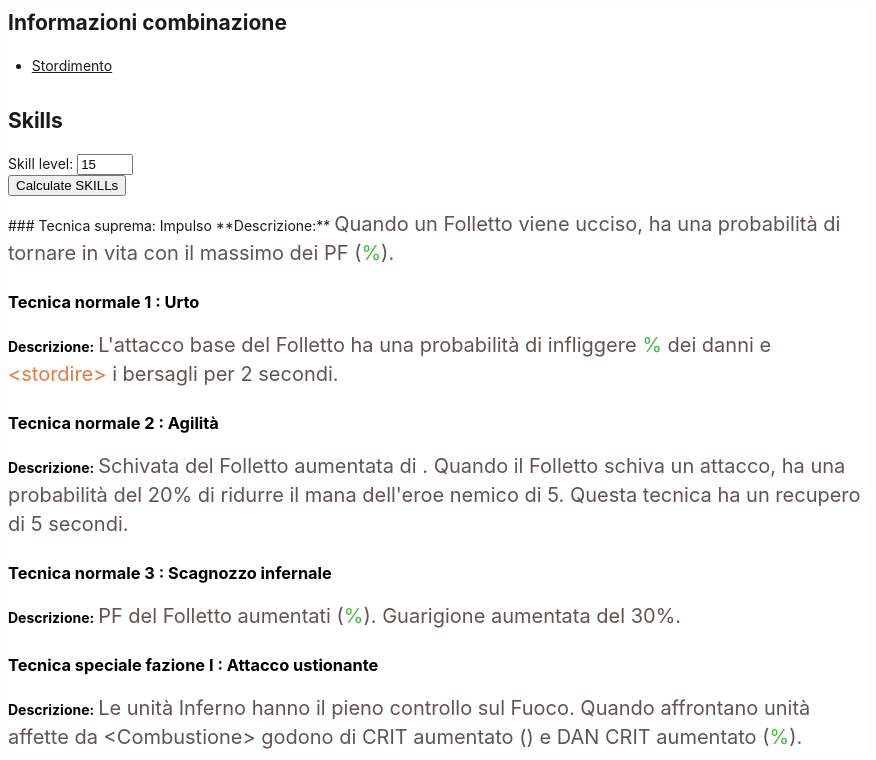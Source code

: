 ## Informazioni combinazione

* [Stordimento](/combination/Stordimento/) 


## Skills
 <form id="form">
  <label>Skill level: <input type="number" id="level" name="level" placeholder="Skill level" min="1" max="19" value="15"/><br/></label>
  <label style="display:none;">Unit Attack: <input type="number" id="atk" name="atk" placeholder="Attack" min="1" max="999999" value="100000"/><br/></label>
  <label style="display:none;">Unit level: <input type="number" id="unitlevel" name="unitlevel" placeholder="Unit Level" min="1" max="120" value="100"/><br/></label>
  <button type="submit">Calculate SKILLs</button>
  <p id="log"></p>
  </form>
### Tecnica suprema: Impulso
 **Descrizione:** <span style="color: #645252;font-size:20px">Quando un Folletto viene ucciso, ha una probabilità di tornare in vita con il massimo dei PF (</span><span style="color: black"><span style="color: #48b946;font-size:20px"><span id="str1"></span>%</span><span style="color: black"><span style="color: #645252;font-size:20px">).</span><span style="color: black">

### Tecnica normale 1 : Urto
 **Descrizione:** <span style="color: #645252;font-size:20px">L'attacco base del Folletto ha una probabilità di infliggere </span><span style="color: black"><span style="color: #48b946;font-size:20px"><span id="str2"></span>%</span><span style="color: black"><span style="color: #645252;font-size:20px"> dei danni e </span><span style="color: black"><span style="color: #e07c44;font-size:20px">&lt;stordire&gt;</span><span style="color: black"><span style="color: #645252;font-size:20px"> i bersagli per 2 secondi.</span><span style="color: black">

### Tecnica normale 2 : Agilità
 **Descrizione:** <span style="color: #645252;font-size:20px">Schivata del Folletto aumentata di </span><span style="color: black"><span style="color: #48b946;font-size:20px"><span id="str3"></span></span><span style="color: black"><span style="color: #645252;font-size:20px">. Quando il Folletto schiva un attacco, ha una probabilità del 20% di ridurre il mana dell'eroe nemico di 5. Questa tecnica ha un recupero di 5 secondi.</span><span style="color: black">

### Tecnica normale 3 : Scagnozzo infernale
 **Descrizione:** <span style="color: #645252;font-size:20px">PF del Folletto aumentati (</span><span style="color: black"><span style="color: #48b946;font-size:20px"><span id="str4"></span>%</span><span style="color: black"><span style="color: #645252;font-size:20px">). Guarigione aumentata del 30%.</span><span style="color: black">

### Tecnica speciale fazione I : Attacco ustionante
 **Descrizione:** <span style="color: #645252;font-size:20px">Le unità Inferno hanno il pieno controllo sul Fuoco. Quando affrontano unità affette da &lt;Combustione&gt; godono di CRIT aumentato (</span><span style="color: black"><span style="color: #48b946;font-size:20px"><span id="str5"></span></span><span style="color: black"><span style="color: #645252;font-size:20px">) e DAN CRIT aumentato (</span><span style="color: black"><span style="color: #48b946;font-size:20px"><span id="str6"></span>%</span><span style="color: black"><span style="color: #645252;font-size:20px">).</span><span style="color: black">
